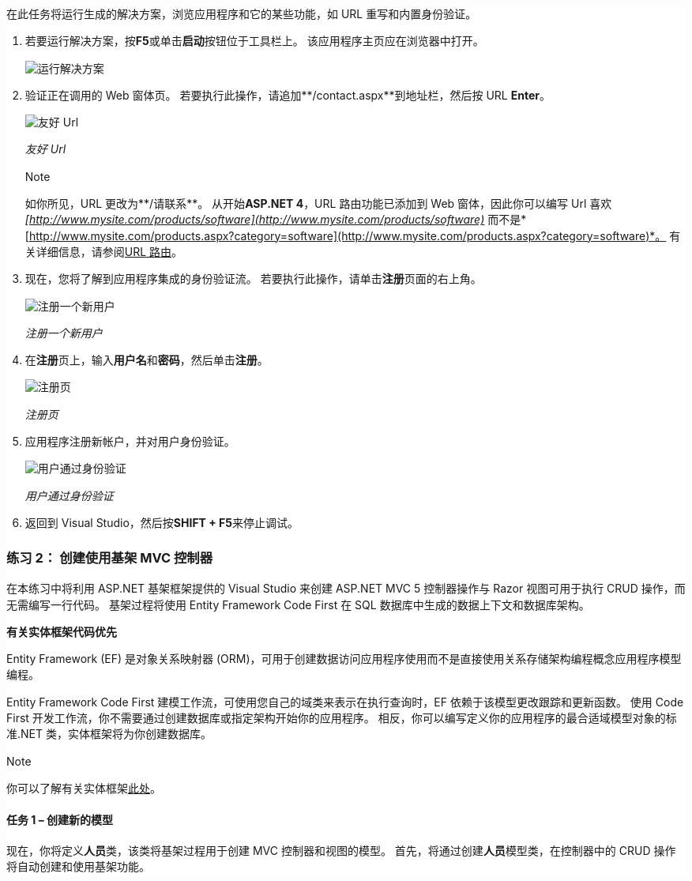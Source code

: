 在此任务将运行生成的解决方案，浏览应用程序和它的某些功能，如 URL 重写和内置身份验证。

1. 若要运行解决方案，按**F5**或单击**启动**按钮位于工具栏上。 该应用程序主页应在浏览器中打开。

    ![运行解决方案](one-aspnet-integrating-aspnet-web-forms-mvc-and-web-api/_static/image6.png)
2. 验证正在调用的 Web 窗体页。 若要执行此操作，请追加**/contact.aspx**到地址栏，然后按 URL **Enter**。

    ![友好 Url](one-aspnet-integrating-aspnet-web-forms-mvc-and-web-api/_static/image7.png)

    *友好 Url*

    > [!NOTE]
    > 如你所见，URL 更改为**/请联系**。 从开始**ASP.NET 4**，URL 路由功能已添加到 Web 窗体，因此你可以编写 Url 喜欢 *[http://www.mysite.com/products/software](http://www.mysite.com/products/software)* 而不是*[http://www.mysite.com/products.aspx?category=software](http://www.mysite.com/products.aspx?category=software)*。 有关详细信息，请参阅[URL 路由](../../../web-forms/overview/getting-started/getting-started-with-aspnet-45-web-forms/url-routing.md)。
3. 现在，您将了解到应用程序集成的身份验证流。 若要执行此操作，请单击**注册**页面的右上角。

    ![注册一个新用户](one-aspnet-integrating-aspnet-web-forms-mvc-and-web-api/_static/image8.png)

    *注册一个新用户*
4. 在**注册**页上，输入**用户名**和**密码**，然后单击**注册**。

    ![注册页](one-aspnet-integrating-aspnet-web-forms-mvc-and-web-api/_static/image9.png)

    *注册页*
5. 应用程序注册新帐户，并对用户身份验证。

    ![用户通过身份验证](one-aspnet-integrating-aspnet-web-forms-mvc-and-web-api/_static/image10.png)

    *用户通过身份验证*
6. 返回到 Visual Studio，然后按**SHIFT + F5**来停止调试。

<a id="Exercise2"></a>
### <a name="exercise-2-creating-an-mvc-controller-using-scaffolding"></a>练习 2： 创建使用基架 MVC 控制器

在本练习中将利用 ASP.NET 基架框架提供的 Visual Studio 来创建 ASP.NET MVC 5 控制器操作与 Razor 视图可用于执行 CRUD 操作，而无需编写一行代码。 基架过程将使用 Entity Framework Code First 在 SQL 数据库中生成的数据上下文和数据库架构。

**有关实体框架代码优先**

Entity Framework (EF) 是对象关系映射器 (ORM)，可用于创建数据访问应用程序使用而不是直接使用关系存储架构编程概念应用程序模型编程。

Entity Framework Code First 建模工作流，可使用您自己的域类来表示在执行查询时，EF 依赖于该模型更改跟踪和更新函数。 使用 Code First 开发工作流，你不需要通过创建数据库或指定架构开始你的应用程序。 相反，你可以编写定义你的应用程序的最合适域模型对象的标准.NET 类，实体框架将为你创建数据库。

> [!NOTE]
> 你可以了解有关实体框架[此处](../../../entity-framework.md)。


<a id="Ex2Task1"></a>
#### <a name="task-1--creating-a-new-model"></a>任务 1 – 创建新的模型

现在，你将定义**人员**类，该类将基架过程用于创建 MVC 控制器和视图的模型。 首先，将通过创建**人员**模型类，在控制器中的 CRUD 操作将自动创建和使用基架功能。
